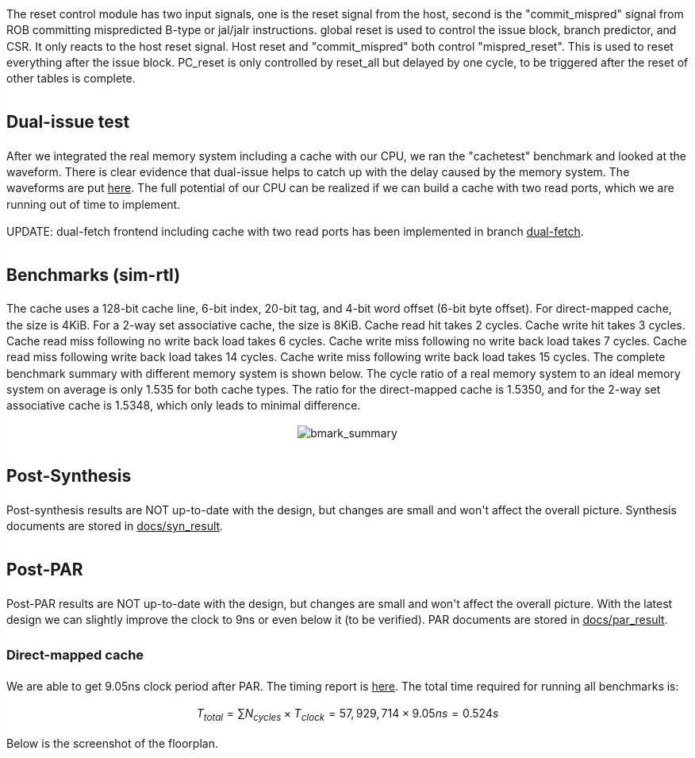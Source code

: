 </p>

The reset control module has two input signals, one is the reset signal from the host, second is the "commit_mispred" signal from ROB committing mispredicted B-type or jal/jalr instructions. global reset is used to control the issue block, branch predictor, and CSR. It only reacts to the host reset signal. Host reset and "commit_mispred" both control "mispred_reset". This is used to reset everything after the issue block. PC_reset is only controlled by reset_all but delayed by one cycle, to be triggered after the reset of other tables is complete.


## Dual-issue test

After we integrated the real memory system including a cache with our CPU, we ran the "cachetest" benchmark and looked at the waveform. There is clear evidence that dual-issue helps to catch up with the delay caused by the memory system. The waveforms are put [here](docs/dual_issue_waveform). The full potential of our CPU can be realized if we can build a cache with two read ports, which we are running out of time to implement.

UPDATE: dual-fetch frontend including cache with two read ports has been implemented in branch [dual-fetch](https://github.com/EECS-151/asic-project-fa24-phhxh/tree/dual-fetch).


## Benchmarks (sim-rtl)

The cache uses a 128-bit cache line, 6-bit index, 20-bit tag, and 4-bit word offset (6-bit byte offset). For direct-mapped cache, the size is 4KiB. For a 2-way set associative cache, the size is 8KiB. Cache read hit takes 2 cycles. Cache write hit takes 3 cycles. Cache read miss following no write back load takes 6 cycles. Cache write miss following no write back load takes 7 cycles. Cache read miss following write back load takes 14 cycles. Cache write miss following write back load takes 15 cycles. The complete benchmark summary with different memory system is shown below. The cycle ratio of a real memory system to an ideal memory system on average is only 1.535 for both cache types. The ratio for the direct-mapped cache is 1.5350, and for the 2-way set associative cache is 1.5348, which only leads to minimal difference.

<p align="center">
<img src="docs/bmark_sim-rtl_result/bmark_summary.jpg" alt="bmark_summary" width="70%"/>
</p>

## Post-Synthesis

Post-synthesis results are NOT up-to-date with the design, but changes are small and won't affect the overall picture. Synthesis documents are stored in [docs/syn_result](docs/syn_result). 

## Post-PAR

Post-PAR results are NOT up-to-date with the design, but changes are small and won't affect the overall picture. With the latest design we can slightly improve the clock to 9ns or even below it (to be verified). PAR documents are stored in [docs/par_result](docs/par_result). 

### Direct-mapped cache

We are able to get 9.05ns clock period after PAR. The timing report is [here](docs/par_result/direct-mapped_cache/riscv_top_postRoute_all.tarpt). The total time required for running all benchmarks is:
```math
T_{total} = \sum N_{cycles} \times T_{clock} = 57,929,714 \times 9.05ns= 0.524s
```
Below is the screenshot of the floorplan.
